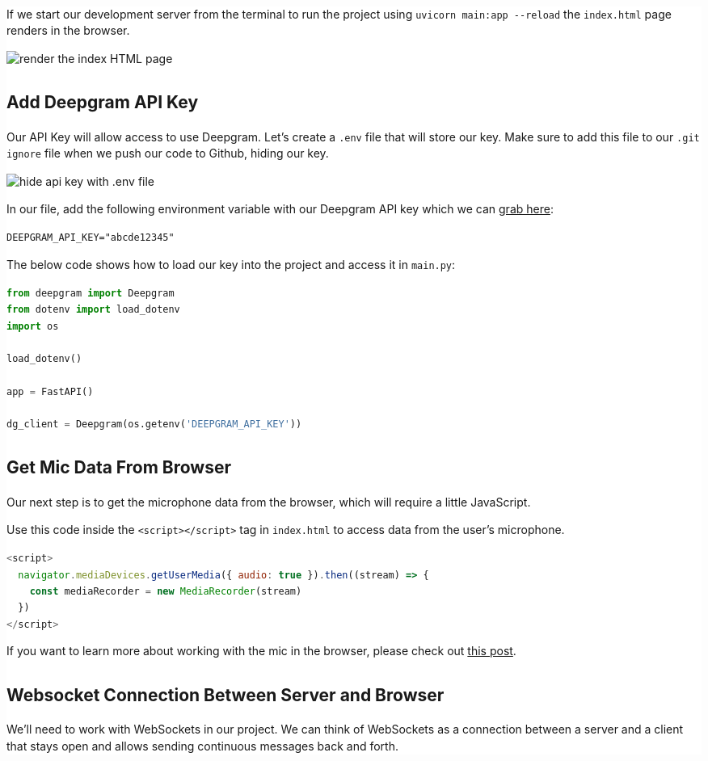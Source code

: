 If we start our development server from the terminal to run the project using `uvicorn main:app --reload` the `index.html` page renders in the browser.

![render the index HTML page](https://res.cloudinary.com/deepgram/image/upload/v1646063371/blog/2022/03/live-transcription-fastapi/index-html.png)

## Add Deepgram API Key

Our API Key will allow access to use Deepgram. Let’s create a `.env` file that will store our key. Make sure to add this file to our `.gitignore` file when we push our code to Github, hiding our key.

![hide api key with .env file](https://res.cloudinary.com/deepgram/image/upload/v1646063371/blog/2022/03/live-transcription-fastapi/env-file.png)

In our file, add the following environment variable with our Deepgram API key which we can [grab here](https://console.deepgram.com/signup?jump=keys):

    DEEPGRAM_API_KEY="abcde12345"

The below code shows how to load our key into the project and access it in `main.py`:

```python
from deepgram import Deepgram
from dotenv import load_dotenv
import os

load_dotenv()

app = FastAPI()

dg_client = Deepgram(os.getenv('DEEPGRAM_API_KEY'))
```

## Get Mic Data From Browser

Our next step is to get the microphone data from the browser, which will require a little JavaScript.

Use this code inside the `<script></script>` tag in `index.html` to access data from the user’s microphone.

```js
<script>
  navigator.mediaDevices.getUserMedia({ audio: true }).then((stream) => {
    const mediaRecorder = new MediaRecorder(stream)
  })
</script>
```

If you want to learn more about working with the mic in the browser, please check out [this post](https://developers.deepgram.com/blog/2021/11/live-transcription-mic-browser/).

## Websocket Connection Between Server and Browser

We’ll need to work with WebSockets in our project. We can think of WebSockets as a connection between a server and a client that stays open and allows sending continuous messages back and forth.
